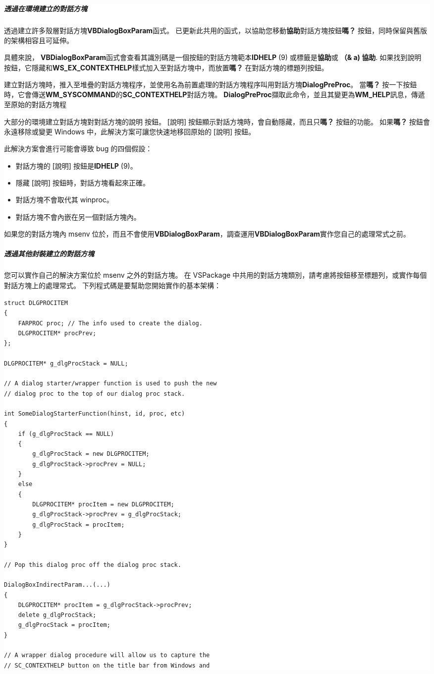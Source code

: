 ##### <a name="dialogs-created-through-the-environment"></a>透過在環境建立的對話方塊  
 透過建立許多殼層對話方塊**VBDialogBoxParam**函式。 已更新此共用的函式，以協助您移動**協助**對話方塊按鈕**嗎？** 按鈕，同時保留與舊版的架構相容且可延伸。  
  
 具體來說， **VBDialogBoxParam**函式會查看其識別碼是一個按鈕的對話方塊範本**IDHELP** (9) 或標籤是**協助**或 **（& a) 協助**. 如果找到說明 按鈕，它隱藏和**WS_EX_CONTEXTHELP**樣式加入至對話方塊中，而放置**嗎？** 在對話方塊的標題列按鈕。  
  
 建立對話方塊時，推入至堆疊的對話方塊程序，並使用名為前置處理的對話方塊程序叫用對話方塊**DialogPreProc**。 當**嗎？** 按一下按鈕時，它會傳送**WM_SYSCOMMAND**的**SC_CONTEXTHELP**對話方塊。 **DialogPreProc**擷取此命令，並且其變更為**WM_HELP**訊息，傳遞至原始的對話方塊程  
  
 大部分的環境建立對話方塊對對話方塊的說明 按鈕。 [說明] 按鈕顯示對話方塊時，會自動隱藏，而且只**嗎？** 按鈕的功能。 如果**嗎？** 按鈕會永遠移除或變更 Windows 中，此解決方案可讓您快速地移回原始的 [說明] 按鈕。  
  
 此解決方案會進行可能會導致 bug 的四個假設：  
  
-   對話方塊的 [說明] 按鈕是**IDHELP** (9)。  
  
-   隱藏 [說明] 按鈕時，對話方塊看起來正確。  
  
-   對話方塊不會取代其 winproc。  
  
-   對話方塊不會內嵌在另一個對話方塊內。  
  
 如果您的對話方塊內 msenv 位於，而且不會使用**VBDialogBoxParam**，調查運用**VBDialogBoxParam**實作您自己的處理常式之前。  
  
##### <a name="dialogs-created-through-other-packages"></a>透過其他封裝建立的對話方塊  
 您可以實作自己的解決方案位於 msenv 之外的對話方塊。 在 VSPackage 中共用的對話方塊類別，請考慮將按鈕移至標題列，或實作每個對話方塊上的處理常式。 下列程式碼是要幫助您開始實作的基本架構：  
  
```  
struct DLGPROCITEM  
{  
    FARPROC proc; // The info used to create the dialog.  
    DLGPROCITEM* procPrev;  
};  
  
DLGPROCITEM* g_dlgProcStack = NULL;  
  
// A dialog starter/wrapper function is used to push the new  
// dialog proc to the top of our dialog proc stack.  
  
int SomeDialogStarterFunction(hinst, id, proc, etc)  
{  
    if (g_dlgProcStack == NULL)  
    {  
        g_dlgProcStack = new DLGPROCITEM;  
        g_dlgProcStack->procPrev = NULL;  
    }  
    else  
    {  
        DLGPROCITEM* procItem = new DLGPROCITEM;  
        g_dlgProcStack->procPrev = g_dlgProcStack;  
        g_dlgProcStack = procItem;  
    }  
}  
  
// Pop this dialog proc off the dialog proc stack.  
  
DialogBoxIndirectParam...(...)  
{  
    DLGPROCITEM* procItem = g_dlgProcStack->procPrev;  
    delete g_dlgProcStack;  
    g_dlgProcStack = procItem;  
}  
  
// A wrapper dialog procedure will allow us to capture the  
// SC_CONTEXTHELP button on the title bar from Windows and  
```